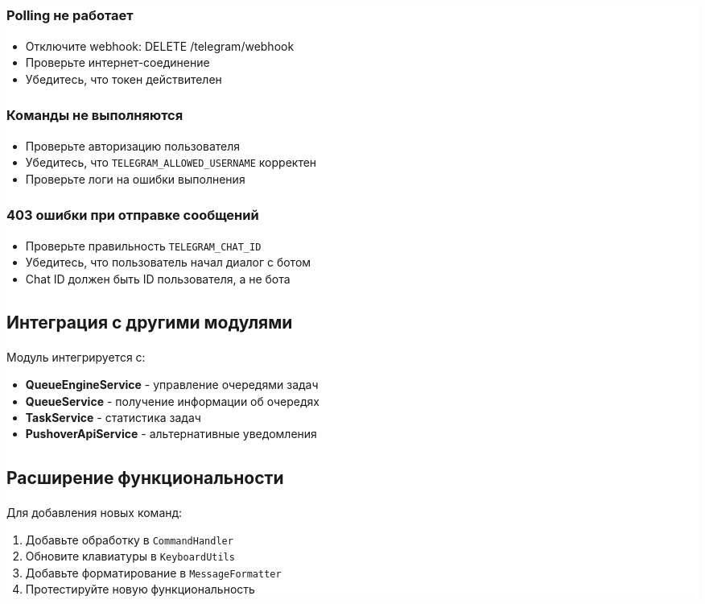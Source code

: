 ### Polling не работает
- Отключите webhook: DELETE /telegram/webhook
- Проверьте интернет-соединение
- Убедитесь, что токен действителен

### Команды не выполняются
- Проверьте авторизацию пользователя
- Убедитесь, что `TELEGRAM_ALLOWED_USERNAME` корректен
- Проверьте логи на ошибки выполнения

### 403 ошибки при отправке сообщений
- Проверьте правильность `TELEGRAM_CHAT_ID`
- Убедитесь, что пользователь начал диалог с ботом
- Chat ID должен быть ID пользователя, а не бота

## Интеграция с другими модулями

Модуль интегрируется с:
- **QueueEngineService** - управление очередями задач
- **QueueService** - получение информации об очередях  
- **TaskService** - статистика задач
- **PushoverApiService** - альтернативные уведомления

## Расширение функциональности

Для добавления новых команд:

1. Добавьте обработку в `CommandHandler`
2. Обновите клавиатуры в `KeyboardUtils`
3. Добавьте форматирование в `MessageFormatter`
4. Протестируйте новую функциональность
